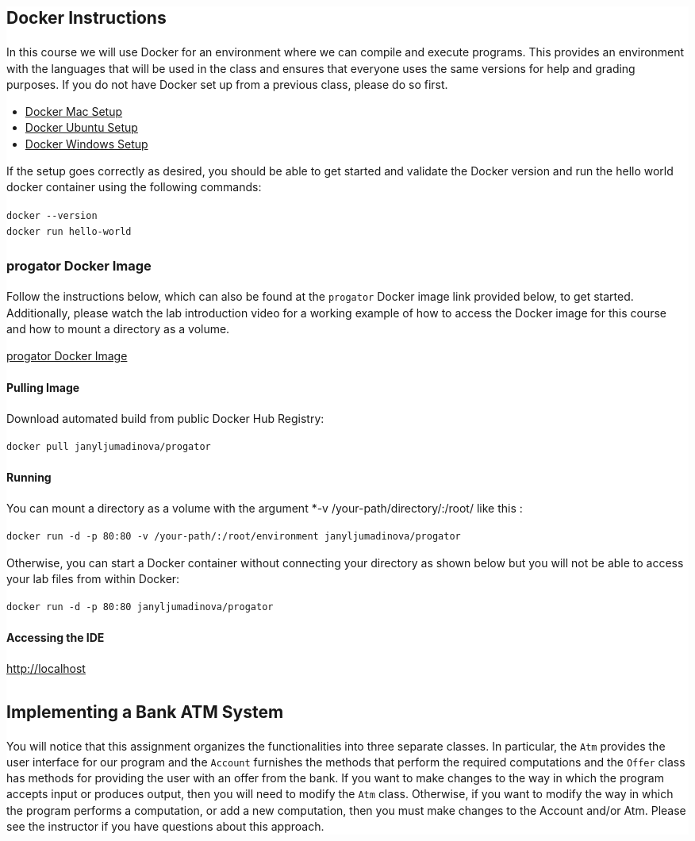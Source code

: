 ## Docker Instructions

In this course we will use Docker for an environment where we can compile and execute programs. This provides an environment with the languages that will be used in the class and ensures that everyone uses the same versions for help and grading purposes. If you do not have Docker set up from a previous class, please do so first.

- [Docker Mac Setup](https:/docs.docker.com/docker-for-mac/install/)
- [Docker Ubuntu Setup](https://www.digitalocean.com/community/tutorials/how-to-install-and-use-docker-on-ubuntu-18-04)
- [Docker Windows Setup](https:/docs.docker.com/docker-for-windows/install/)

If the setup goes correctly as desired, you should be able to get started and validate the Docker version and run the hello world docker container using the following commands:

```
docker --version
docker run hello-world
```

### progator Docker Image

Follow the instructions below, which can also be found at the `progator` Docker image link provided below, to get started. Additionally, please watch the lab introduction video for a working example of how to access the Docker image for this course and how to mount a directory as a volume.

[progator Docker Image](https://hub.docker.com/repository/docker/janyljumadinova/progator)

#### Pulling Image

Download automated build from public Docker Hub Registry:

`docker pull janyljumadinova/progator`

#### Running

You can mount a directory as a volume with the argument *-v /your-path/directory/:/root/ like this :

`docker run -d -p 80:80 -v /your-path/:/root/environment janyljumadinova/progator`

Otherwise, you can start a Docker container without connecting your directory as shown below but you will not be able to access your lab files from within Docker:

`docker run -d -p 80:80 janyljumadinova/progator`

#### Accessing the IDE

<http://localhost>

## Implementing a Bank ATM System

You will notice that this assignment organizes the functionalities into three separate classes. In particular, the `Atm` provides the user interface for our program and the `Account` furnishes the methods that perform the required computations and the `Offer` class has methods for providing the user with an offer from the bank. If you want to make changes to the way in which the program accepts input or produces output, then you will need to modify the `Atm` class. Otherwise, if you want to modify the way in which the program performs a computation, or add a new computation, then you must make changes to the Account and/or Atm. Please see the instructor if you have questions about this approach.
